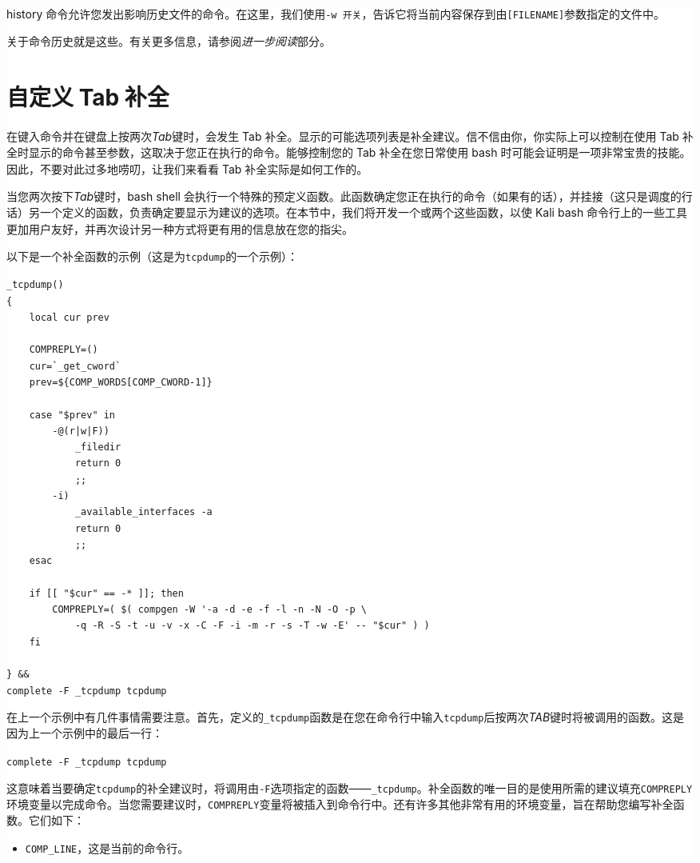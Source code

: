 history 命令允许您发出影响历史文件的命令。在这里，我们使用`-w 开关`，告诉它将当前内容保存到由`[FILENAME]`参数指定的文件中。

关于命令历史就是这些。有关更多信息，请参阅*进一步阅读*部分。

# 自定义 Tab 补全

在键入命令并在键盘上按两次*Tab*键时，会发生 Tab 补全。显示的可能选项列表是补全建议。信不信由你，你实际上可以控制在使用 Tab 补全时显示的命令甚至参数，这取决于您正在执行的命令。能够控制您的 Tab 补全在您日常使用 bash 时可能会证明是一项非常宝贵的技能。因此，不要对此过多地唠叨，让我们来看看 Tab 补全实际是如何工作的。

当您两次按下*Tab*键时，bash shell 会执行一个特殊的预定义函数。此函数确定您正在执行的命令（如果有的话），并挂接（这只是调度的行话）另一个定义的函数，负责确定要显示为建议的选项。在本节中，我们将开发一个或两个这些函数，以使 Kali bash 命令行上的一些工具更加用户友好，并再次设计另一种方式将更有用的信息放在您的指尖。

以下是一个补全函数的示例（这是为`tcpdump`的一个示例）：

```
_tcpdump()
{
    local cur prev

    COMPREPLY=()
    cur=`_get_cword`
    prev=${COMP_WORDS[COMP_CWORD-1]}

    case "$prev" in
        -@(r|w|F))
            _filedir
            return 0
            ;;
        -i)
            _available_interfaces -a
            return 0
            ;;
    esac

    if [[ "$cur" == -* ]]; then
        COMPREPLY=( $( compgen -W '-a -d -e -f -l -n -N -O -p \
            -q -R -S -t -u -v -x -C -F -i -m -r -s -T -w -E' -- "$cur" ) )
    fi

} &&
complete -F _tcpdump tcpdump
```

在上一个示例中有几件事情需要注意。首先，定义的`_tcpdump`函数是在您在命令行中输入`tcpdump`后按两次*TAB*键时将被调用的函数。这是因为上一个示例中的最后一行：

```
complete -F _tcpdump tcpdump

```

这意味着当要确定`tcpdump`的补全建议时，将调用由`-F`选项指定的函数——`_tcpdump`。补全函数的唯一目的是使用所需的建议填充`COMPREPLY`环境变量以完成命令。当您需要建议时，`COMPREPLY`变量将被插入到命令行中。还有许多其他非常有用的环境变量，旨在帮助您编写补全函数。它们如下：

+   `COMP_LINE`，这是当前的命令行。
